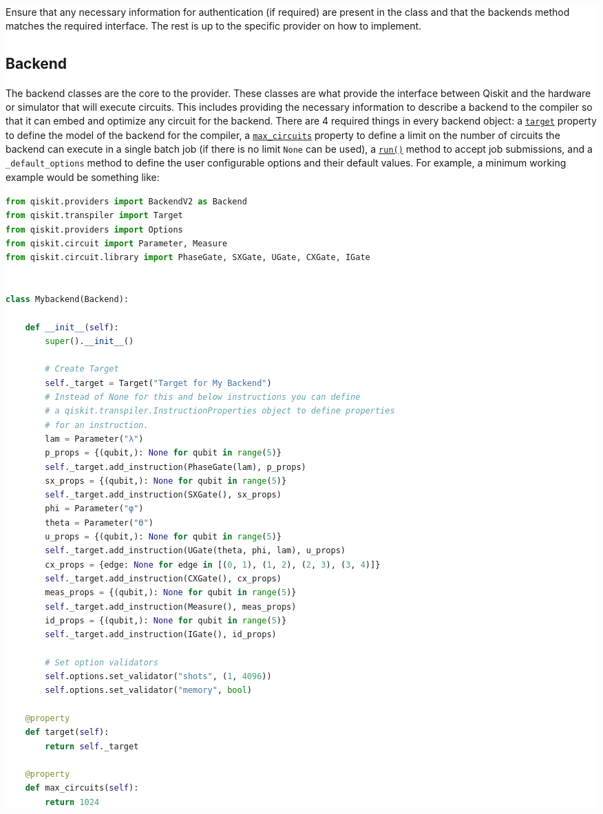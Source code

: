 Ensure that any necessary information for authentication (if required) are present in the class and that the backends method matches the required interface. The rest is up to the specific provider on how to implement.

## Backend

The backend classes are the core to the provider. These classes are what provide the interface between Qiskit and the hardware or simulator that will execute circuits. This includes providing the necessary information to describe a backend to the compiler so that it can embed and optimize any circuit for the backend. There are 4 required things in every backend object: a [`target`](qiskit.providers.BackendV2#qiskit.providers.BackendV2.target "qiskit.providers.BackendV2.target") property to define the model of the backend for the compiler, a [`max_circuits`](qiskit.providers.BackendV2#qiskit.providers.BackendV2.max_circuits "qiskit.providers.BackendV2.max_circuits") property to define a limit on the number of circuits the backend can execute in a single batch job (if there is no limit `None` can be used), a [`run()`](qiskit.providers.BackendV2.run#qiskit.providers.BackendV2.run "qiskit.providers.BackendV2.run") method to accept job submissions, and a `_default_options` method to define the user configurable options and their default values. For example, a minimum working example would be something like:

```python
from qiskit.providers import BackendV2 as Backend
from qiskit.transpiler import Target
from qiskit.providers import Options
from qiskit.circuit import Parameter, Measure
from qiskit.circuit.library import PhaseGate, SXGate, UGate, CXGate, IGate


class Mybackend(Backend):

    def __init__(self):
        super().__init__()

        # Create Target
        self._target = Target("Target for My Backend")
        # Instead of None for this and below instructions you can define
        # a qiskit.transpiler.InstructionProperties object to define properties
        # for an instruction.
        lam = Parameter("λ")
        p_props = {(qubit,): None for qubit in range(5)}
        self._target.add_instruction(PhaseGate(lam), p_props)
        sx_props = {(qubit,): None for qubit in range(5)}
        self._target.add_instruction(SXGate(), sx_props)
        phi = Parameter("φ")
        theta = Parameter("ϴ")
        u_props = {(qubit,): None for qubit in range(5)}
        self._target.add_instruction(UGate(theta, phi, lam), u_props)
        cx_props = {edge: None for edge in [(0, 1), (1, 2), (2, 3), (3, 4)]}
        self._target.add_instruction(CXGate(), cx_props)
        meas_props = {(qubit,): None for qubit in range(5)}
        self._target.add_instruction(Measure(), meas_props)
        id_props = {(qubit,): None for qubit in range(5)}
        self._target.add_instruction(IGate(), id_props)

        # Set option validators
        self.options.set_validator("shots", (1, 4096))
        self.options.set_validator("memory", bool)

    @property
    def target(self):
        return self._target

    @property
    def max_circuits(self):
        return 1024
```